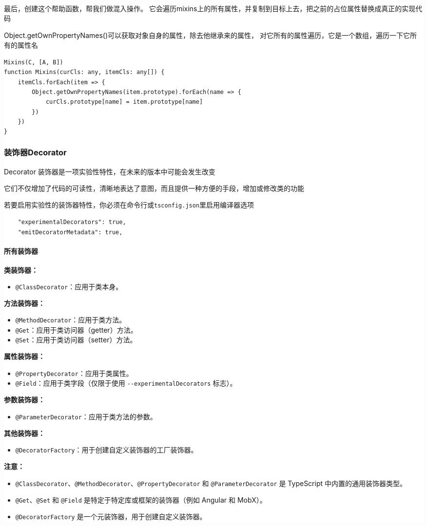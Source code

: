 最后，创建这个帮助函数，帮我们做混入操作。 它会遍历mixins上的所有属性，并复制到目标上去，把之前的占位属性替换成真正的实现代码

Object.getOwnPropertyNames()可以获取对象自身的属性，除去他继承来的属性，
对它所有的属性遍历，它是一个数组，遍历一下它所有的属性名

```
Mixins(C, [A, B])
function Mixins(curCls: any, itemCls: any[]) {
    itemCls.forEach(item => {
        Object.getOwnPropertyNames(item.prototype).forEach(name => {
            curCls.prototype[name] = item.prototype[name]
        })
    })
}
```

### 装饰器Decorator

Decorator 装饰器是一项实验性特性，在未来的版本中可能会发生改变

它们不仅增加了代码的可读性，清晰地表达了意图，而且提供一种方便的手段，增加或修改类的功能

若要启用实验性的装饰器特性，你必须在命令行或`tsconfig.json`里启用编译器选项

```
    "experimentalDecorators": true,                  
    "emitDecoratorMetadata": true,  
```

#### 所有装饰器

**类装饰器：**

- `@ClassDecorator`：应用于类本身。

**方法装饰器：**

- `@MethodDecorator`：应用于类方法。
- `@Get`：应用于类访问器（getter）方法。
- `@Set`：应用于类访问器（setter）方法。

**属性装饰器：**

- `@PropertyDecorator`：应用于类属性。
- `@Field`：应用于类字段（仅限于使用 `--experimentalDecorators` 标志）。

**参数装饰器：**

- `@ParameterDecorator`：应用于类方法的参数。

**其他装饰器：**

- `@DecoratorFactory`：用于创建自定义装饰器的工厂装饰器。

**注意：**

- `@ClassDecorator`、`@MethodDecorator`、`@PropertyDecorator` 和 `@ParameterDecorator` 是 TypeScript 中内置的通用装饰器类型。
- `@Get`、`@Set` 和 `@Field` 是特定于特定库或框架的装饰器（例如 Angular 和 MobX）。
- `@DecoratorFactory` 是一个元装饰器，用于创建自定义装饰器。


   [symbol1]: '小满',
   [symbol2]: '二蛋',